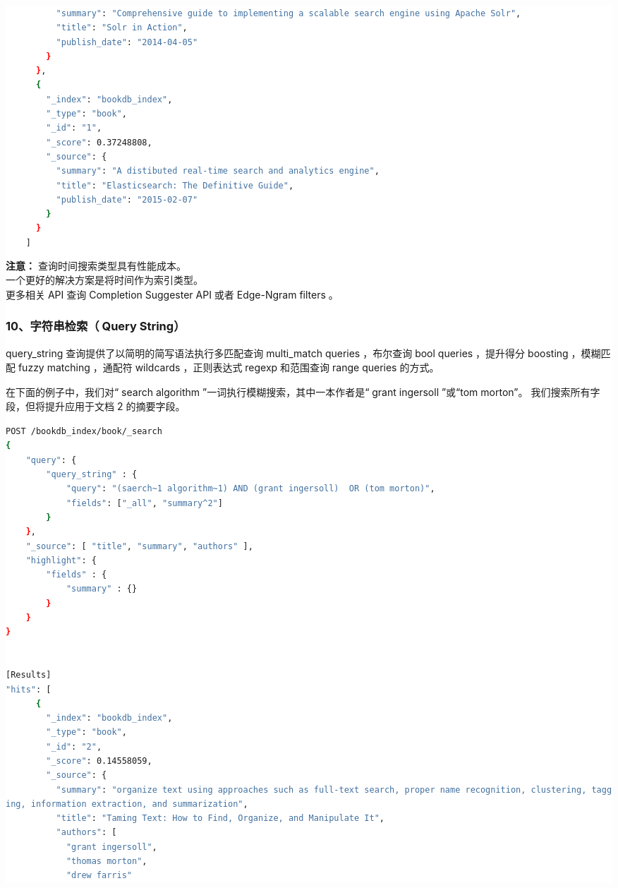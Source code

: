 ```bash
          "summary": "Comprehensive guide to implementing a scalable search engine using Apache Solr",
          "title": "Solr in Action",
          "publish_date": "2014-04-05"
        }
      },
      {
        "_index": "bookdb_index",
        "_type": "book",
        "_id": "1",
        "_score": 0.37248808,
        "_source": {
          "summary": "A distibuted real-time search and analytics engine",
          "title": "Elasticsearch: The Definitive Guide",
          "publish_date": "2015-02-07"
        }
      }
    ]
```

**注意：** 查询时间搜索类型具有性能成本。  
一个更好的解决方案是将时间作为索引类型。  
更多相关 API 查询 Completion Suggester API 或者 Edge-Ngram filters 。

### 10、字符串检索（ Query String）

query_string 查询提供了以简明的简写语法执行多匹配查询 multi_match queries ，布尔查询 bool queries ，提升得分 boosting ，模糊匹配 fuzzy matching ，通配符 wildcards ，正则表达式 regexp 和范围查询 range queries 的方式。

在下面的例子中，我们对“ search algorithm ”一词执行模糊搜索，其中一本作者是“ grant ingersoll ”或“tom morton”。 我们搜索所有字段，但将提升应用于文档 2 的摘要字段。

```bash
POST /bookdb_index/book/_search
{
    "query": {
        "query_string" : {
            "query": "(saerch~1 algorithm~1) AND (grant ingersoll)  OR (tom morton)",
            "fields": ["_all", "summary^2"]
        }
    },
    "_source": [ "title", "summary", "authors" ],
    "highlight": {
        "fields" : {
            "summary" : {}
        }
    }
}


[Results]
"hits": [
      {
        "_index": "bookdb_index",
        "_type": "book",
        "_id": "2",
        "_score": 0.14558059,
        "_source": {
          "summary": "organize text using approaches such as full-text search, proper name recognition, clustering, tagging, information extraction, and summarization",
          "title": "Taming Text: How to Find, Organize, and Manipulate It",
          "authors": [
            "grant ingersoll",
            "thomas morton",
            "drew farris"
```